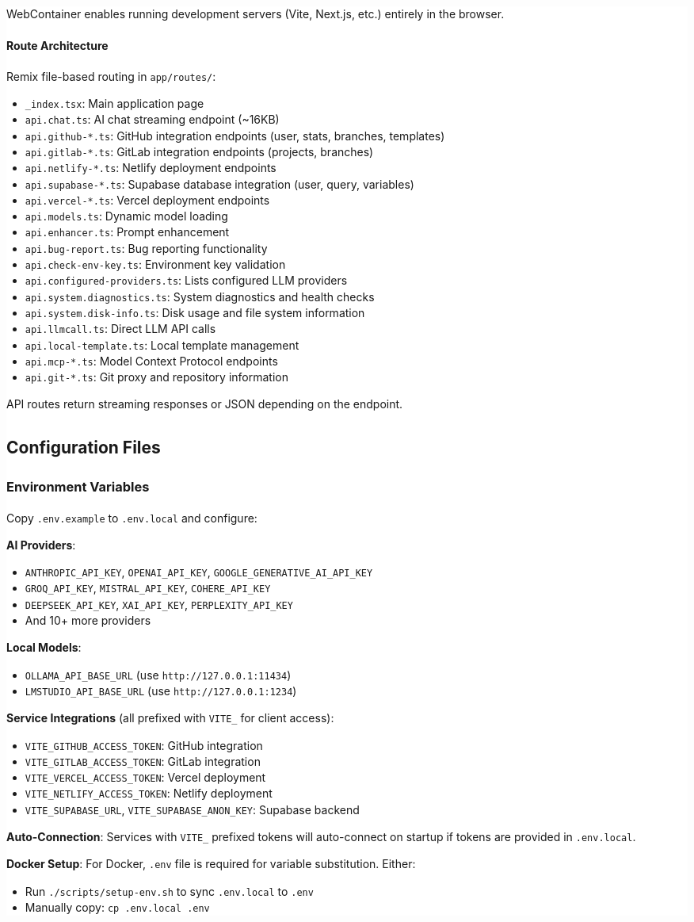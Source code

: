 WebContainer enables running development servers (Vite, Next.js, etc.) entirely in the browser.

#### Route Architecture
Remix file-based routing in `app/routes/`:

- `_index.tsx`: Main application page
- `api.chat.ts`: AI chat streaming endpoint (~16KB)
- `api.github-*.ts`: GitHub integration endpoints (user, stats, branches, templates)
- `api.gitlab-*.ts`: GitLab integration endpoints (projects, branches)
- `api.netlify-*.ts`: Netlify deployment endpoints
- `api.supabase-*.ts`: Supabase database integration (user, query, variables)
- `api.vercel-*.ts`: Vercel deployment endpoints
- `api.models.ts`: Dynamic model loading
- `api.enhancer.ts`: Prompt enhancement
- `api.bug-report.ts`: Bug reporting functionality
- `api.check-env-key.ts`: Environment key validation
- `api.configured-providers.ts`: Lists configured LLM providers
- `api.system.diagnostics.ts`: System diagnostics and health checks
- `api.system.disk-info.ts`: Disk usage and file system information
- `api.llmcall.ts`: Direct LLM API calls
- `api.local-template.ts`: Local template management
- `api.mcp-*.ts`: Model Context Protocol endpoints
- `api.git-*.ts`: Git proxy and repository information

API routes return streaming responses or JSON depending on the endpoint.

## Configuration Files

### Environment Variables
Copy `.env.example` to `.env.local` and configure:

**AI Providers**:
- `ANTHROPIC_API_KEY`, `OPENAI_API_KEY`, `GOOGLE_GENERATIVE_AI_API_KEY`
- `GROQ_API_KEY`, `MISTRAL_API_KEY`, `COHERE_API_KEY`
- `DEEPSEEK_API_KEY`, `XAI_API_KEY`, `PERPLEXITY_API_KEY`
- And 10+ more providers

**Local Models**:
- `OLLAMA_API_BASE_URL` (use `http://127.0.0.1:11434`)
- `LMSTUDIO_API_BASE_URL` (use `http://127.0.0.1:1234`)

**Service Integrations** (all prefixed with `VITE_` for client access):
- `VITE_GITHUB_ACCESS_TOKEN`: GitHub integration
- `VITE_GITLAB_ACCESS_TOKEN`: GitLab integration
- `VITE_VERCEL_ACCESS_TOKEN`: Vercel deployment
- `VITE_NETLIFY_ACCESS_TOKEN`: Netlify deployment
- `VITE_SUPABASE_URL`, `VITE_SUPABASE_ANON_KEY`: Supabase backend

**Auto-Connection**: Services with `VITE_` prefixed tokens will auto-connect on startup if tokens are provided in `.env.local`.

**Docker Setup**:
For Docker, `.env` file is required for variable substitution. Either:
- Run `./scripts/setup-env.sh` to sync `.env.local` to `.env`
- Manually copy: `cp .env.local .env`
